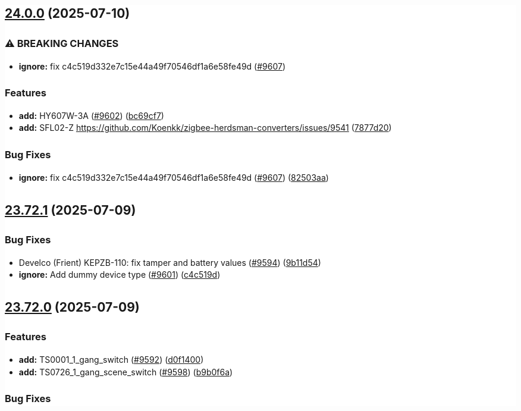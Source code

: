 ## [24.0.0](https://github.com/Koenkk/zigbee-herdsman-converters/compare/v23.72.1...v24.0.0) (2025-07-10)


### ⚠ BREAKING CHANGES

* **ignore:** fix c4c519d332e7c15e44a49f70546df1a6e58fe49d ([#9607](https://github.com/Koenkk/zigbee-herdsman-converters/issues/9607))

### Features

* **add:** HY607W-3A ([#9602](https://github.com/Koenkk/zigbee-herdsman-converters/issues/9602)) ([bc69cf7](https://github.com/Koenkk/zigbee-herdsman-converters/commit/bc69cf738f82b2431ad233b33d31ab617f9d764b))
* **add:** SFL02-Z https://github.com/Koenkk/zigbee-herdsman-converters/issues/9541 ([7877d20](https://github.com/Koenkk/zigbee-herdsman-converters/commit/7877d20a69486ca93753bbdcc37456f2689ed8c9))


### Bug Fixes

* **ignore:** fix c4c519d332e7c15e44a49f70546df1a6e58fe49d ([#9607](https://github.com/Koenkk/zigbee-herdsman-converters/issues/9607)) ([82503aa](https://github.com/Koenkk/zigbee-herdsman-converters/commit/82503aa17b17afcaae5578022ef761051066ac23))

## [23.72.1](https://github.com/Koenkk/zigbee-herdsman-converters/compare/v23.72.0...v23.72.1) (2025-07-09)


### Bug Fixes

* Develco (Frient) KEPZB-110: fix tamper and battery values ([#9594](https://github.com/Koenkk/zigbee-herdsman-converters/issues/9594)) ([9b11d54](https://github.com/Koenkk/zigbee-herdsman-converters/commit/9b11d545086fc987e99162cf5d6a9197a94a7d9e))
* **ignore:** Add dummy device type ([#9601](https://github.com/Koenkk/zigbee-herdsman-converters/issues/9601)) ([c4c519d](https://github.com/Koenkk/zigbee-herdsman-converters/commit/c4c519d332e7c15e44a49f70546df1a6e58fe49d))

## [23.72.0](https://github.com/Koenkk/zigbee-herdsman-converters/compare/v23.71.0...v23.72.0) (2025-07-09)


### Features

* **add:** TS0001_1_gang_switch ([#9592](https://github.com/Koenkk/zigbee-herdsman-converters/issues/9592)) ([d0f1400](https://github.com/Koenkk/zigbee-herdsman-converters/commit/d0f140027c9e6a70024010f378b733d80e6cad2b))
* **add:** TS0726_1_gang_scene_switch ([#9598](https://github.com/Koenkk/zigbee-herdsman-converters/issues/9598)) ([b9b0f6a](https://github.com/Koenkk/zigbee-herdsman-converters/commit/b9b0f6a8cca928864d074186595ae402ac7e4199))


### Bug Fixes
